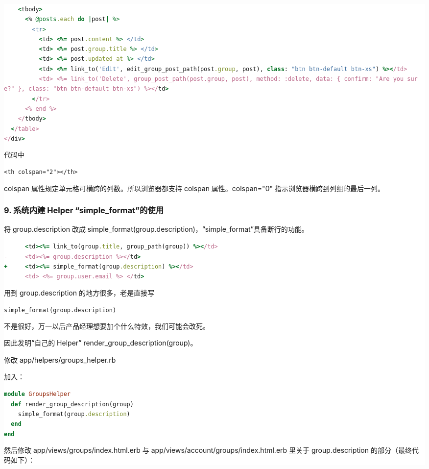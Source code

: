 ```ruby app/views/account/posts/index.html.erb
    <tbody>
      <% @posts.each do |post| %>
        <tr>
          <td> <%= post.content %> </td>
          <td> <%= post.group.title %> </td>
          <td> <%= post.updated_at %> </td>
          <td> <%= link_to('Edit', edit_group_post_path(post.group, post), class: "btn btn-default btn-xs") %></td>
          <td> <%= link_to('Delete', group_post_path(post.group, post), method: :delete, data: { confirm: "Are you sure?" }, class: "btn btn-default btn-xs") %></td>
        </tr>
      <% end %>
    </tbody>
  </table>
</div>
```

代码中
```
<th colspan="2"></th>
```
colspan 属性规定单元格可横跨的列数。所以浏览器都支持 colspan 属性。colspan="0" 指示浏览器横跨到列组的最后一列。

### 9. 系统内建 Helper “simple_format”的使用

将 group.description 改成 simple_format(group.description)，“simple_format”具备断行的功能。

```ruby app/views/groups/index.html.erb
      <td><%= link_to(group.title, group_path(group)) %></td>
-     <td><%= group.description %></td>
+     <td><%= simple_format(group.description) %></td>
      <td> <%= group.user.email %> </td>
```

用到 group.description 的地方很多，老是直接写
```
simple_format(group.description)
``` 
不是很好，万一以后产品经理想要加个什么特效，我们可能会改死。

因此发明“自己的 Helper” render_group_description(group)。

修改 app/helpers/groups_helper.rb

加入：

```ruby app/helpers/groups_helper.rb
module GroupsHelper
  def render_group_description(group)
    simple_format(group.description)
  end
end
```

然后修改 app/views/groups/index.html.erb 与 app/views/account/groups/index.html.erb 里关于 group.description 的部分（最终代码如下）：
